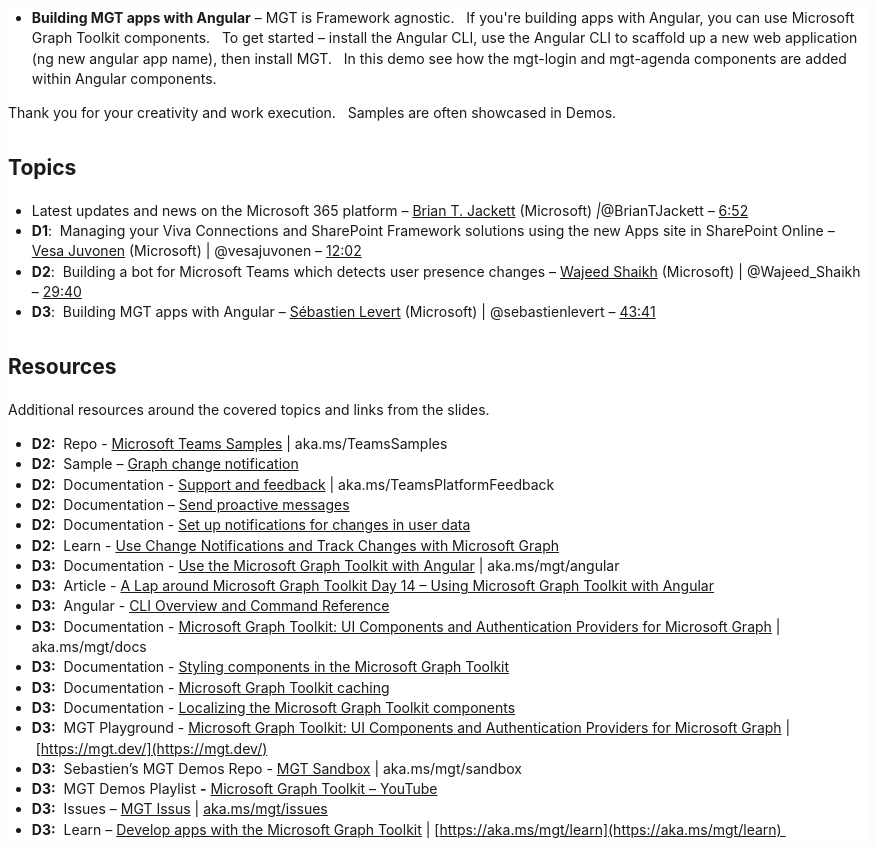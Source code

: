 *   **Building MGT apps with Angular** – MGT is Framework agnostic.   If you're building apps with Angular, you can use Microsoft Graph Toolkit components.   To get started – install the Angular CLI, use the Angular CLI to scaffold up a new web application (ng new angular app name), then install MGT.   In this demo see how the mgt-login and mgt-agenda components are added within Angular components.

Thank you for your creativity and work execution.   Samples are often showcased in Demos.

## Topics

*   Latest updates and news on the Microsoft 365 platform – [Brian T. Jackett](https://twitter.com/BrianTJackett) (Microsoft) _|_@BrianTJackett – [6:52](https://youtu.be/zUehxqNoc2o?t=412)
*   **D1**:  Managing your Viva Connections and SharePoint Framework solutions using the new Apps site in SharePoint Online –​ [Vesa Juvonen](https://twitter.com/vesajuvonen) (Microsoft) | @vesajuvonen – [12:02](https://youtu.be/zUehxqNoc2o?t=722)
*   **D2**:  Building a bot for Microsoft Teams which detects user presence changes –​ [Wajeed Shaikh](https://twitter.com/Wajeed_Shaikh) (Microsoft) | @Wajeed\_Shaikh – [29:40](https://youtu.be/zUehxqNoc2o?t=1780)
*   **D3**:  Building MGT apps with Angular –​ [Sébastien Levert](https://twitter.com/sebastienlevert) (Microsoft) | @sebastienlevert – [43:41](https://youtu.be/zUehxqNoc2o?t=2621)

## Resources

Additional resources around the covered topics and links from the slides.

*   **D2:**  Repo - [Microsoft Teams Samples](https://github.com/OfficeDev/microsoft-teams-samples) | aka.ms/TeamsSamples
*   **D2:**  Sample – [Graph change notification](https://github.com/OfficeDev/Microsoft-Teams-Samples/tree/main/samples/graph-change-notification) 
*   **D2:**  Documentation - [Support and feedback](https://learn.microsoft.com/microsoftteams/platform/feedback) | aka.ms/TeamsPlatformFeedback 
*   **D2:**  Documentation – [Send proactive messages](https://learn.microsoft.com/microsoftteams/platform/bots/how-to/conversations/send-proactive-messages?tabs=dotnet) 
*   **D2:**  Documentation - [Set up notifications for changes in user data](https://learn.microsoft.com/graph/webhooks) 
*   **D2:**  Learn - [Use Change Notifications and Track Changes with Microsoft Graph](https://learn.microsoft.com/learn/modules/msgraph-changenotifications-trackchanges/) 
*   **D3:**  Documentation - [Use the Microsoft Graph Toolkit with Angular](https://learn.microsoft.com/graph/toolkit/get-started/use-toolkit-with-angular) | aka.ms/mgt/angular
*   **D3:**  Article - [A Lap around Microsoft Graph Toolkit Day 14 – Using Microsoft Graph Toolkit with Angular](https://devblogs.microsoft.com/microsoft365dev/a-lap-around-microsoft-graph-toolkit-day-14-using-microsoft-graph-toolkit-with-angular/) 
*   **D3:**  Angular - [CLI Overview and Command Reference](https://angular.io/cli) 
*   **D3:**  Documentation - [Microsoft Graph Toolkit: UI Components and Authentication Providers for Microsoft Graph](https://learn.microsoft.com/graph/toolkit/overview) | aka.ms/mgt/docs
*   **D3:**  Documentation - [Styling components in the Microsoft Graph Toolkit](https://learn.microsoft.com/graph/toolkit/customize-components/style) 
*   **D3:**  Documentation - [Microsoft Graph Toolkit caching](https://learn.microsoft.com/graph/toolkit/customize-components/cache) 
*   **D3:**  Documentation - [Localizing the Microsoft Graph Toolkit components](https://learn.microsoft.com/graph/toolkit/customize-components/localization) 
*   **D3:**  MGT Playground - [Microsoft Graph Toolkit: UI Components and Authentication Providers for Microsoft Graph](https://mgt.dev/?path=/story/overview--page) | [https://mgt.dev/](https://mgt.dev/)
*   **D3:**  Sebastien’s MGT Demos Repo - [MGT Sandbox](https://github.com/sebastienlevert/mgt-sandbox) | aka.ms/mgt/sandbox
*   **D3:**  MGT Demos Playlist **\-** [Microsoft Graph Toolkit – YouTube](https://www.youtube.com/playlist?list=PLR9nK3mnD-OUVLPfpm0QL4DVQ8Rw2Md5k)
*   **D3:**  Issues – [MGT Issus](https://github.com/microsoftgraph/microsoft-graph-toolkit/issues?q=is%3Aissue+is%3Aopen+sort%3Aupdated-desc) | [aka.ms/mgt/issues](https://aka.ms/mgt/issues)
*   **D3:**  Learn – [Develop apps with the Microsoft Graph Toolkit](https://learn.microsoft.com/learn/paths/m365-msgraph-toolkit/?WT.mc_id=m365-19989-cxa) | [https://aka.ms/mgt/learn](https://aka.ms/mgt/learn) 
